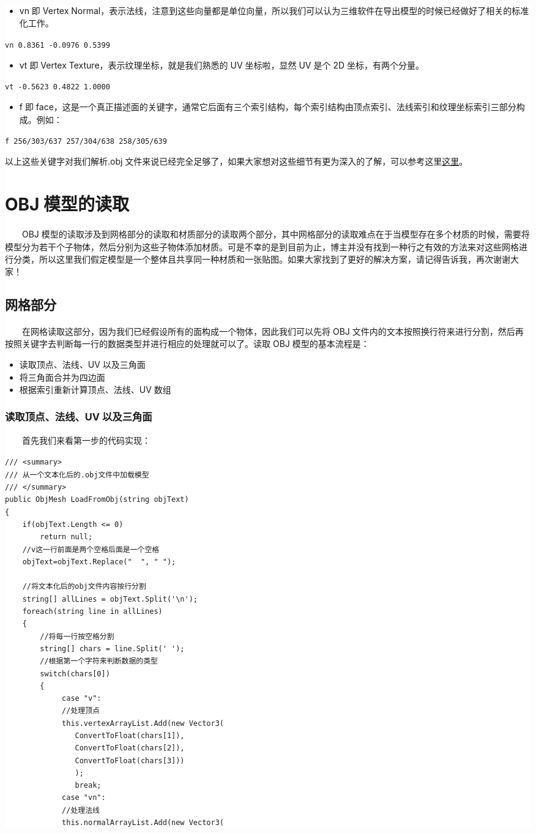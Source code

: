 * vn 即 Vertex Normal，表示法线，注意到这些向量都是单位向量，所以我们可以认为三维软件在导出模型的时候已经做好了相关的标准化工作。

```plain
vn 0.8361 -0.0976 0.5399
```

* vt 即 Vertex Texture，表示纹理坐标，就是我们熟悉的 UV 坐标啦，显然 UV 是个 2D 坐标，有两个分量。

```plain
vt -0.5623 0.4822 1.0000
```

* f 即 face，这是一个真正描述面的关键字，通常它后面有三个索引结构，每个索引结构由顶点索引、法线索引和纹理坐标索引三部分构成。例如：

```plain
f 256/303/637 257/304/638 258/305/639 
```
以上这些关键字对我们解析.obj 文件来说已经完全足够了，如果大家想对这些细节有更为深入的了解，可以参考这里[这里](http://baike.baidu.com/link?url=Wwxg_S2gk5mksyNLzLPC0W5Iqb8SHyZuH19lpkFEAvd3ZYheo9ZReW3s59Vp75T8vYFBzaRL7__dmJlhCbR0tyBsZqKJY7JC0ixrXER2X4m)。

# OBJ 模型的读取
&emsp;&emsp;OBJ 模型的读取涉及到网格部分的读取和材质部分的读取两个部分，其中网格部分的读取难点在于当模型存在多个材质的时候，需要将模型分为若干个子物体，然后分别为这些子物体添加材质。可是不幸的是到目前为止，博主并没有找到一种行之有效的方法来对这些网格进行分类，所以这里我们假定模型是一个整体且共享同一种材质和一张贴图。如果大家找到了更好的解决方案，请记得告诉我，再次谢谢大家！

## 网格部分
&emsp;&emsp;在网格读取这部分，因为我们已经假设所有的面构成一个物体，因此我们可以先将 OBJ 文件内的文本按照换行符来进行分割，然后再按照关键字去判断每一行的数据类型并进行相应的处理就可以了。读取 OBJ 模型的基本流程是：
* 读取顶点、法线、UV 以及三角面
* 将三角面合并为四边面
* 根据索引重新计算顶点、法线、UV 数组

### 读取顶点、法线、UV 以及三角面
&emsp;&emsp;首先我们来看第一步的代码实现：
```plain
/// <summary>
/// 从一个文本化后的.obj文件中加载模型
/// </summary>
public ObjMesh LoadFromObj(string objText)
{
    if(objText.Length <= 0) 
        return null;
	//v这一行前面是两个空格后面是一个空格
	objText=objText.Replace("  ", " ");

    //将文本化后的obj文件内容按行分割
    string[] allLines = objText.Split('\n');
    foreach(string line in allLines)
    {
        //将每一行按空格分割
	    string[] chars = line.Split(' ');
        //根据第一个字符来判断数据的类型
        switch(chars[0])
        {
             case "v":
             //处理顶点
             this.vertexArrayList.Add(new Vector3(
			 	ConvertToFloat(chars[1]), 
			 	ConvertToFloat(chars[2]),
			 	ConvertToFloat(chars[3]))
			 	);
                break;
             case "vn":
             //处理法线
             this.normalArrayList.Add(new Vector3(
```